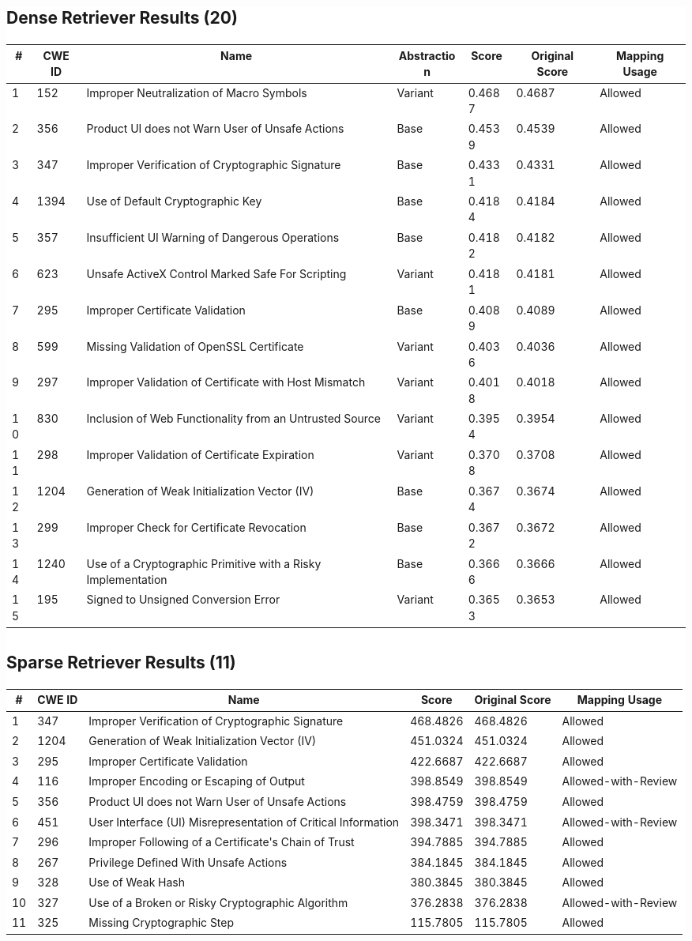 ## Dense Retriever Results (20)
| # | CWE ID | Name | Abstraction | Score | Original Score | Mapping Usage |
|---|--------|------|-------------|-------|----------------|---------------|
| 1 | 152 | Improper Neutralization of Macro Symbols | Variant | 0.4687 | 0.4687 | Allowed |
| 2 | 356 | Product UI does not Warn User of Unsafe Actions | Base | 0.4539 | 0.4539 | Allowed |
| 3 | 347 | Improper Verification of Cryptographic Signature | Base | 0.4331 | 0.4331 | Allowed |
| 4 | 1394 | Use of Default Cryptographic Key | Base | 0.4184 | 0.4184 | Allowed |
| 5 | 357 | Insufficient UI Warning of Dangerous Operations | Base | 0.4182 | 0.4182 | Allowed |
| 6 | 623 | Unsafe ActiveX Control Marked Safe For Scripting | Variant | 0.4181 | 0.4181 | Allowed |
| 7 | 295 | Improper Certificate Validation | Base | 0.4089 | 0.4089 | Allowed |
| 8 | 599 | Missing Validation of OpenSSL Certificate | Variant | 0.4036 | 0.4036 | Allowed |
| 9 | 297 | Improper Validation of Certificate with Host Mismatch | Variant | 0.4018 | 0.4018 | Allowed |
| 10 | 830 | Inclusion of Web Functionality from an Untrusted Source | Variant | 0.3954 | 0.3954 | Allowed |
| 11 | 298 | Improper Validation of Certificate Expiration | Variant | 0.3708 | 0.3708 | Allowed |
| 12 | 1204 | Generation of Weak Initialization Vector (IV) | Base | 0.3674 | 0.3674 | Allowed |
| 13 | 299 | Improper Check for Certificate Revocation | Base | 0.3672 | 0.3672 | Allowed |
| 14 | 1240 | Use of a Cryptographic Primitive with a Risky Implementation | Base | 0.3666 | 0.3666 | Allowed |
| 15 | 195 | Signed to Unsigned Conversion Error | Variant | 0.3653 | 0.3653 | Allowed |

## Sparse Retriever Results (11)
| # | CWE ID | Name | Score | Original Score | Mapping Usage |
|---|--------|------|-------|---------------|---------------|
| 1 | 347 | Improper Verification of Cryptographic Signature | 468.4826 | 468.4826 | Allowed |
| 2 | 1204 | Generation of Weak Initialization Vector (IV) | 451.0324 | 451.0324 | Allowed |
| 3 | 295 | Improper Certificate Validation | 422.6687 | 422.6687 | Allowed |
| 4 | 116 | Improper Encoding or Escaping of Output | 398.8549 | 398.8549 | Allowed-with-Review |
| 5 | 356 | Product UI does not Warn User of Unsafe Actions | 398.4759 | 398.4759 | Allowed |
| 6 | 451 | User Interface (UI) Misrepresentation of Critical Information | 398.3471 | 398.3471 | Allowed-with-Review |
| 7 | 296 | Improper Following of a Certificate's Chain of Trust | 394.7885 | 394.7885 | Allowed |
| 8 | 267 | Privilege Defined With Unsafe Actions | 384.1845 | 384.1845 | Allowed |
| 9 | 328 | Use of Weak Hash | 380.3845 | 380.3845 | Allowed |
| 10 | 327 | Use of a Broken or Risky Cryptographic Algorithm | 376.2838 | 376.2838 | Allowed-with-Review |
| 11 | 325 | Missing Cryptographic Step | 115.7805 | 115.7805 | Allowed |

